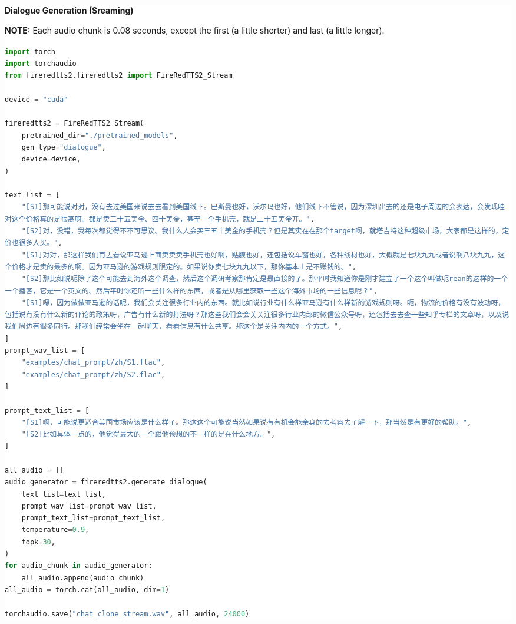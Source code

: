 **Dialogue Generation (Sreaming)**

**NOTE:** Each audio chunk is 0.08 seconds, except the first (a little shorter) and last (a little longer).

```python
import torch
import torchaudio
from fireredtts2.fireredtts2 import FireRedTTS2_Stream

device = "cuda"

fireredtts2 = FireRedTTS2_Stream(
    pretrained_dir="./pretrained_models",
    gen_type="dialogue",
    device=device,
)

text_list = [
    "[S1]那可能说对对，没有去过美国来说去去看到美国线下。巴斯曼也好，沃尔玛也好，他们线下不管说，因为深圳出去的还是电子周边的会表达，会发现哇对这个价格真的是很高呀。都是卖三十五美金、四十美金，甚至一个手机壳，就是二十五美金开。",
    "[S2]对，没错，我每次都觉得不不可思议。我什么人会买三五十美金的手机壳？但是其实在在那个target啊，就塔吉特这种超级市场，大家都是这样的，定价也很多人买。",
    "[S1]对对，那这样我们再去看说亚马逊上面卖卖卖手机壳也好啊，贴膜也好，还包括说车窗也好，各种线材也好，大概就是七块九九或者说啊八块九九，这个价格才是卖的最多的啊。因为亚马逊的游戏规则限定的。如果说你卖七块九九以下，那你基本上是不赚钱的。",
    "[S2]那比如说呃除了这个可能去到海外这个调查，然后这个调研考察那肯定是最直接的了。那平时我知道你是刚才建立了一个这个叫做呃rean的这样的一个一个播客，它是一个英文的。然后平时你还听一些什么样的东西，或者是从哪里获取一些这个海外市场的一些信息呢？",
    "[S1]嗯，因为做做亚马逊的话呢，我们会关注很多行业内的东西。就比如说行业有什么样亚马逊有什么样新的游戏规则呀。呃，物流的价格有没有波动呀，包括说有没有什么新的评论的政策呀，广告有什么新的打法呀？那这些我们会会关关注很多行业内部的微信公众号呀，还包括去去查一些知乎专栏的文章呀，以及说我们周边有很多同行。那我们经常会坐在一起聊天，看看信息有什么共享。那这个是关注内内的一个方式。",
]
prompt_wav_list = [
    "examples/chat_prompt/zh/S1.flac",
    "examples/chat_prompt/zh/S2.flac",
]

prompt_text_list = [
    "[S1]啊，可能说更适合美国市场应该是什么样子。那这这个可能说当然如果说有有机会能亲身的去考察去了解一下，那当然是有更好的帮助。",
    "[S2]比如具体一点的，他觉得最大的一个跟他预想的不一样的是在什么地方。",
]

all_audio = []
audio_generator = fireredtts2.generate_dialogue(
    text_list=text_list,
    prompt_wav_list=prompt_wav_list,
    prompt_text_list=prompt_text_list,
    temperature=0.9,
    topk=30,
)
for audio_chunk in audio_generator:
    all_audio.append(audio_chunk)
all_audio = torch.cat(all_audio, dim=1)

torchaudio.save("chat_clone_stream.wav", all_audio, 24000)
```
